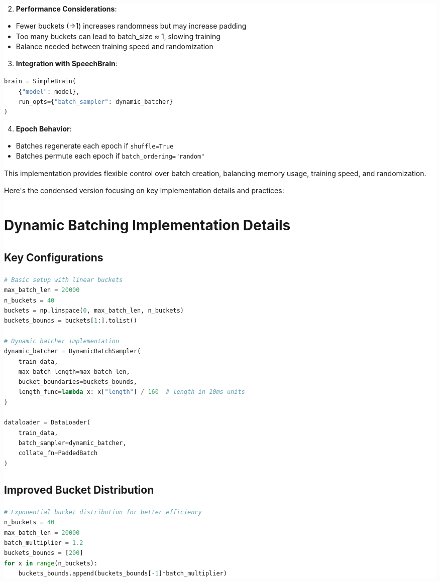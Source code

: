 2. **Performance Considerations**:
- Fewer buckets (→1) increases randomness but may increase padding
- Too many buckets can lead to batch_size ≈ 1, slowing training
- Balance needed between training speed and randomization

3. **Integration with SpeechBrain**:
```python
brain = SimpleBrain(
    {"model": model}, 
    run_opts={"batch_sampler": dynamic_batcher}
)
```

4. **Epoch Behavior**:
- Batches regenerate each epoch if `shuffle=True`
- Batches permute each epoch if `batch_ordering="random"`

This implementation provides flexible control over batch creation, balancing memory usage, training speed, and randomization.

Here's the condensed version focusing on key implementation details and practices:

# Dynamic Batching Implementation Details

## Key Configurations

```python
# Basic setup with linear buckets
max_batch_len = 20000
n_buckets = 40
buckets = np.linspace(0, max_batch_len, n_buckets)
buckets_bounds = buckets[1:].tolist()

# Dynamic batcher implementation
dynamic_batcher = DynamicBatchSampler(
    train_data,
    max_batch_length=max_batch_len,
    bucket_boundaries=buckets_bounds,
    length_func=lambda x: x["length"] / 160  # length in 10ms units
)

dataloader = DataLoader(
    train_data, 
    batch_sampler=dynamic_batcher, 
    collate_fn=PaddedBatch
)
```

## Improved Bucket Distribution

```python
# Exponential bucket distribution for better efficiency
n_buckets = 40
max_batch_len = 20000
batch_multiplier = 1.2
buckets_bounds = [200]
for x in range(n_buckets):
    buckets_bounds.append(buckets_bounds[-1]*batch_multiplier)
```
